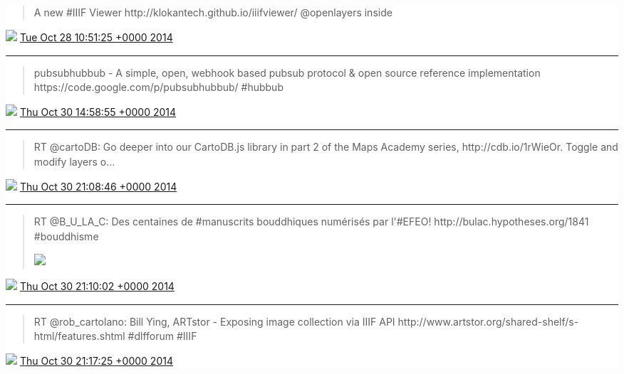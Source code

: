 > A new \#IIIF Viewer http://klokantech\.github\.io/iiifviewer/ @openlayers inside

<img src="../../media/tweet.ico" width="12" /> [Tue Oct 28 10:51:25 +0000 2014](https://twitter.com/regisrob/status/527049995350863873)

----

> pubsubhubbub \- A simple, open, webhook based pubsub protocol &amp; open source reference implementation https://code\.google\.com/p/pubsubhubbub/ \#hubbub

<img src="../../media/tweet.ico" width="12" /> [Thu Oct 30 14:58:55 +0000 2014](https://twitter.com/regisrob/status/527837054709678080)

----

> RT @cartoDB: Go deeper into our CartoDB\.js library in part 2 of the Maps Academy series, http://cdb\.io/1rWieOr\. Toggle and modify layers o…

<img src="../../media/tweet.ico" width="12" /> [Thu Oct 30 21:08:46 +0000 2014](https://twitter.com/regisrob/status/527930129503490048)

----

> RT @B\_U\_LA\_C: Des centaines de \#manuscrits bouddhiques numérisés par l'\#EFEO\! http://bulac\.hypotheses\.org/1841 \#bouddhisme 
> 
> ![](../../media/527930449268854784-B1L5jhXCcAABfta.jpg)

<img src="../../media/tweet.ico" width="12" /> [Thu Oct 30 21:10:02 +0000 2014](https://twitter.com/regisrob/status/527930449268854784)

----

> RT @rob\_cartolano: Bill Ying, ARTstor \- Exposing image collection via IIIF API http://www\.artstor\.org/shared\-shelf/s\-html/features\.shtml \#dlfforum \#IIIF

<img src="../../media/tweet.ico" width="12" /> [Thu Oct 30 21:17:25 +0000 2014](https://twitter.com/regisrob/status/527932307601367041)